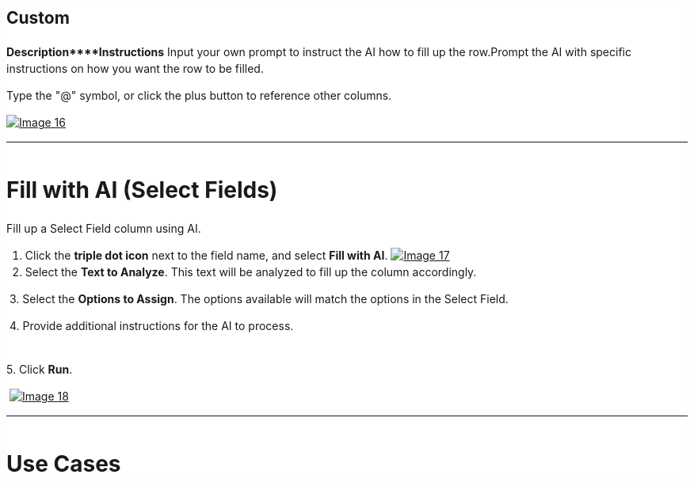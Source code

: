 **Custom**
----------

**Description****Instructions**
Input your own prompt to instruct the AI how to fill up the row.Prompt the AI with specific instructions on how you want the row to be filled.

Type the "@" symbol, or click the plus button to reference other columns.

[![Image 16](https://downloads.intercomcdn.com/i/o/plyqw4hf/1622805160/e12d9bde4418ae3845c9f338bf3d/CleanShot+2025-07-07+at+16_58_55%402x.jpg?expires=1757790000&signature=b2c326b5767ac988198b79b343eef8808cf4a6cd89c8e9ff5b5151ed3a11128a&req=dSYlFMF%2BmIBZWfMW1HO4zcWAp%2FoiikAalyUst7Fq37u%2FKE7OvkCU96sAFplM%0AaV2bZMR0cx4hI7NLNHw%3D%0A)](https://downloads.intercomcdn.com/i/o/plyqw4hf/1622805160/e12d9bde4418ae3845c9f338bf3d/CleanShot+2025-07-07+at+16_58_55%402x.jpg?expires=1757790000&signature=b2c326b5767ac988198b79b343eef8808cf4a6cd89c8e9ff5b5151ed3a11128a&req=dSYlFMF%2BmIBZWfMW1HO4zcWAp%2FoiikAalyUst7Fq37u%2FKE7OvkCU96sAFplM%0AaV2bZMR0cx4hI7NLNHw%3D%0A)

* * *

Fill with AI (Select Fields)
============================

Fill up a Select Field column using AI.

1.   Click the **triple dot icon** next to the field name, and select **Fill with AI**.  [![Image 17](https://downloads.intercomcdn.com/i/o/plyqw4hf/1622805483/641cf8524768f7c1e4b26c9d8268/CleanShot+2025-07-07+at+16_59_56%402x.jpg?expires=1757790000&signature=bd99a4c27290df46d30d52ae07682fa79e0af53af98dc8b3e74b322de1d9ed1e&req=dSYlFMF%2BmIVXWvMW1HO4zZg%2FXL9rpTZmaKF1VTIceT5jEicEklFmk%2F15fyK5%0A7Y8r%0A)](https://downloads.intercomcdn.com/i/o/plyqw4hf/1622805483/641cf8524768f7c1e4b26c9d8268/CleanShot+2025-07-07+at+16_59_56%402x.jpg?expires=1757790000&signature=bd99a4c27290df46d30d52ae07682fa79e0af53af98dc8b3e74b322de1d9ed1e&req=dSYlFMF%2BmIVXWvMW1HO4zZg%2FXL9rpTZmaKF1VTIceT5jEicEklFmk%2F15fyK5%0A7Y8r%0A)  
2.   Select the **Text to Analyze**. This text will be analyzed to fill up the column accordingly.

​ 
3.   Select the **Options to Assign**. The options available will match the options in the Select Field.

​ 
4.   Provide additional instructions for the AI to process.

​  
5.   Click **Run**.

​ [![Image 18](https://downloads.intercomcdn.com/i/o/plyqw4hf/1622806143/3b0440531f6542bf485b635b2e41/CleanShot+2025-07-07+at+17_02_48%402x.jpg?expires=1757790000&signature=132c5ee02870a75ef005cd6b93a87ace11cfc5bdb57d20dd5bedbd47f250e210&req=dSYlFMF%2Bm4BbWvMW1HO4zRhk7Aq5kQQJint9yYQZUv0exKz6vSqwLcj5iXi5%0AoCvw%0A)](https://downloads.intercomcdn.com/i/o/plyqw4hf/1622806143/3b0440531f6542bf485b635b2e41/CleanShot+2025-07-07+at+17_02_48%402x.jpg?expires=1757790000&signature=132c5ee02870a75ef005cd6b93a87ace11cfc5bdb57d20dd5bedbd47f250e210&req=dSYlFMF%2Bm4BbWvMW1HO4zRhk7Aq5kQQJint9yYQZUv0exKz6vSqwLcj5iXi5%0AoCvw%0A)  

* * *

**Use Cases**
=============
